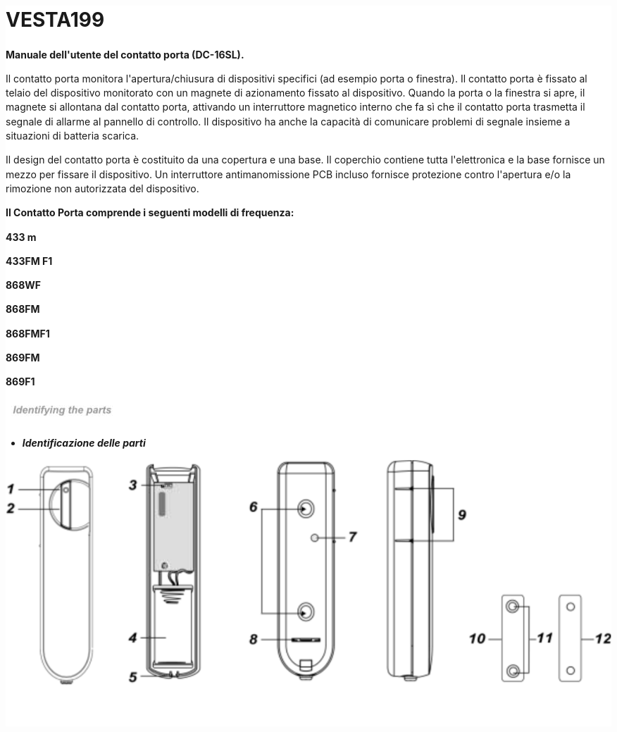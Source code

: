 # VESTA199

**Manuale dell'utente del contatto porta (DC-16SL).**

Il contatto porta monitora l'apertura/chiusura di dispositivi specifici (ad esempio porta o finestra). Il contatto porta è fissato al telaio del dispositivo monitorato con un magnete di azionamento fissato al dispositivo. Quando la porta o la finestra si apre, il magnete si allontana dal contatto porta, attivando un interruttore magnetico interno che fa sì che il contatto porta trasmetta il segnale di allarme al pannello di controllo. Il dispositivo ha anche la capacità di comunicare problemi di segnale insieme a situazioni di batteria scarica.

Il design del contatto porta è costituito da una copertura e una base. Il coperchio contiene tutta l'elettronica e la base fornisce un mezzo per fissare il dispositivo. Un interruttore antimanomissione PCB incluso fornisce protezione contro l'apertura e/o la rimozione non autorizzata del dispositivo.

**Il Contatto Porta comprende i seguenti modelli di frequenza:**

**433 m**

**433FM F1**

**868WF**

**868FM**

**868FMF1**

**869FM**

**869F1**

![](<.gitbook/assets/0 (80).jpeg>)

-   _**Identificazione delle parti**_

![](<.gitbook/assets/1 (60).png>)
